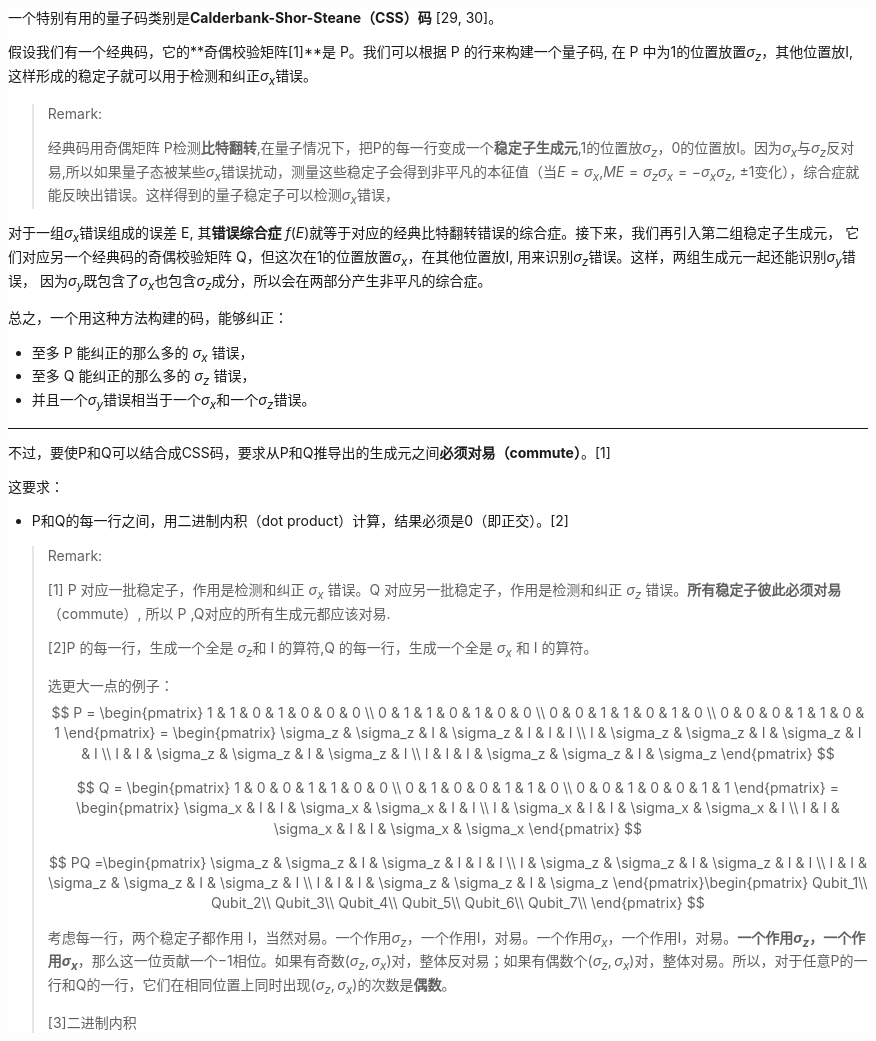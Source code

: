 一个特别有用的量子码类别是**Calderbank-Shor-Steane（CSS）码** [29, 30]。

假设我们有一个经典码，它的**奇偶校验矩阵[1]**是 P。我们可以根据 P 的行来构建一个量子码, 在 P 中为1的位置放置$\sigma_z$​，其他位置放I, 这样形成的稳定子就可以用于检测和纠正$\sigma_x$​错误。

> Remark:
>
> 经典码用奇偶矩阵 P检测**比特翻转**,在量子情况下，把P的每一行变成一个**稳定子生成元**,1的位置放$\sigma_z$，0的位置放I。因为$\sigma_x$与$\sigma_z$反对易,所以如果量子态被某些$\sigma_x$错误扰动，测量这些稳定子会得到非平凡的本征值（当$E = \sigma_x$,$ME = \sigma_z \sigma_x = -\sigma_x \sigma_z$, $\pm1$变化），综合症就能反映出错误。这样得到的量子稳定子可以检测$\sigma_x$错误，

对于一组$\sigma_x$错误组成的误差 E, 其**错误综合症** $f(E)$就等于对应的经典比特翻转错误的综合症。接下来，我们再引入第二组稳定子生成元， 它们对应另一个经典码的奇偶校验矩阵 Q，但这次在1的位置放置$\sigma_x$​，在其他位置放I, 用来识别$\sigma_z$​错误。这样，两组生成元一起还能识别$\sigma_y$错误， 因为$\sigma_y$既包含了$\sigma_x$​也包含$\sigma_z$成分，所以会在两部分产生非平凡的综合症。

总之，一个用这种方法构建的码，能够纠正：

- 至多 P 能纠正的那么多的 $\sigma_x$ 错误，
- 至多 Q 能纠正的那么多的 $\sigma_z$ 错误，
- 并且一个$\sigma_y$错误相当于一个$\sigma_x$和一个$\sigma_z$错误。

---

不过，要使P和Q可以结合成CSS码，要求从P和Q推导出的生成元之间**必须对易（commute）**。[1]

这要求：

- P和Q的每一行之间，用二进制内积（dot product）计算，结果必须是0（即正交）。[2]

> Remark:
>
> [1] P 对应一批稳定子，作用是检测和纠正 $\sigma_x$ 错误。Q 对应另一批稳定子，作用是检测和纠正 $\sigma_z$ 错误。**所有稳定子彼此必须对易**（commute）, 所以 P ,Q对应的所有生成元都应该对易.
>
> [2]P 的每一行，生成一个全是 $\sigma_z$和 I 的算符,Q 的每一行，生成一个全是 $\sigma_x$ 和 I 的算符。
>
> 选更大一点的例子：
> $$
> P = \begin{pmatrix} 1 & 1 & 0 & 1 & 0 & 0 & 0 \\ 0 & 1 & 1 & 0 & 1 & 0 & 0 \\ 0 & 0 & 1 & 1 & 0 & 1 & 0 \\ 0 & 0 & 0 & 1 & 1 & 0 & 1 \end{pmatrix} =  \begin{pmatrix} \sigma_z & \sigma_z & I & \sigma_z & I & I & I \\ I & \sigma_z & \sigma_z & I & \sigma_z & I & I \\ I & I & \sigma_z & \sigma_z & I & \sigma_z & I \\ I & I & I & \sigma_z & \sigma_z & I & \sigma_z \end{pmatrix}
> $$
>
> $$
> Q = \begin{pmatrix} 1 & 0 & 0 & 1 & 1 & 0 & 0 \\ 0 & 1 & 0 & 0 & 1 & 1 & 0 \\ 0 & 0 & 1 & 0 & 0 & 1 & 1 \end{pmatrix} = \begin{pmatrix} \sigma_x & I & I & \sigma_x & \sigma_x & I & I \\ I & \sigma_x & I & I & \sigma_x & \sigma_x & I \\ I & I & \sigma_x & I & I & \sigma_x & \sigma_x \end{pmatrix}
> $$
>
> $$
> PQ =\begin{pmatrix} \sigma_z & \sigma_z & I & \sigma_z & I & I & I \\ I & \sigma_z & \sigma_z & I & \sigma_z & I & I \\ I & I & \sigma_z & \sigma_z & I & \sigma_z & I \\ I & I & I & \sigma_z & \sigma_z & I & \sigma_z \end{pmatrix}\begin{pmatrix} Qubit_1\\
> Qubit_2\\
> Qubit_3\\
> Qubit_4\\
> Qubit_5\\
> Qubit_6\\
> Qubit_7\\
> \end{pmatrix}
> $$
>
> 考虑每一行，两个稳定子都作用 I，当然对易。一个作用$\sigma_z$，一个作用I，对易。一个作用$\sigma_x$，一个作用I，对易。**一个作用$\sigma_z$，一个作用$\sigma_x$**，那么这一位贡献一个−1相位。如果有奇数$(\sigma_z, \sigma_x)$对，整体反对易；如果有偶数个$(\sigma_z, \sigma_x)$对，整体对易。所以，对于任意P的一行和Q的一行，它们在相同位置上同时出现$(\sigma_z,\sigma_x)$的次数是**偶数**。
>
> [3]二进制内积